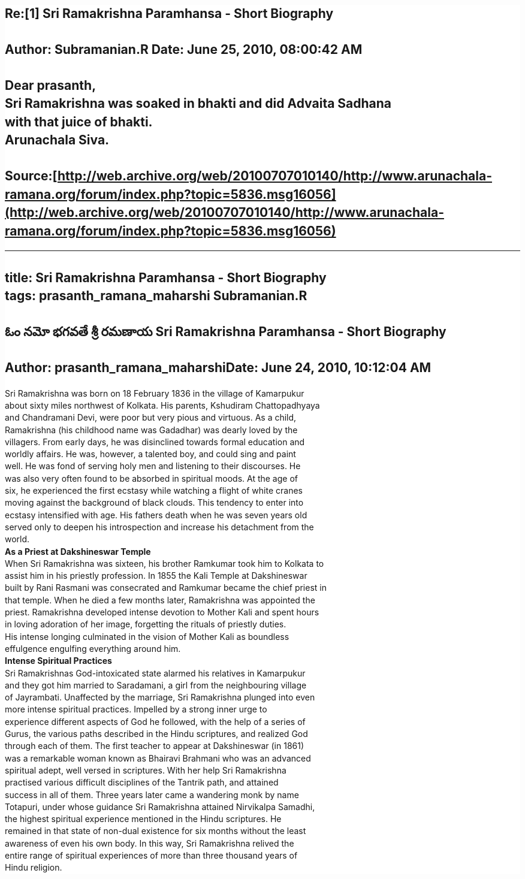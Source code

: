 ## Re:[1] Sri Ramakrishna Paramhansa - Short Biography  
Author: Subramanian.R       Date: June 25, 2010, 08:00:42 AM  
---  
Dear prasanth,   
Sri Ramakrishna was soaked in bhakti and did Advaita Sadhana   
with that juice of bhakti.   
Arunachala Siva.
 ---  
Source:[http://web.archive.org/web/20100707010140/http://www.arunachala-ramana.org/forum/index.php?topic=5836.msg16056](http://web.archive.org/web/20100707010140/http://www.arunachala-ramana.org/forum/index.php?topic=5836.msg16056)   
---  

--- 
title: Sri Ramakrishna Paramhansa - Short Biography   
tags: prasanth_ramana_maharshi Subramanian.R  
---  
## ఓం నమో భగవతే శ్రీ రమణాయ Sri Ramakrishna Paramhansa - Short Biography  
Author: prasanth_ramana_maharshiDate: June 24, 2010, 10:12:04 AM  
---  
Sri Ramakrishna was born on 18 February 1836 in the village of Kamarpukur  
about sixty miles northwest of Kolkata. His parents, Kshudiram Chattopadhyaya  
and Chandramani Devi, were poor but very pious and virtuous. As a child,  
Ramakrishna (his childhood name was Gadadhar) was dearly loved by the  
villagers. From early days, he was disinclined towards formal education and  
worldly affairs. He was, however, a talented boy, and could sing and paint  
well. He was fond of serving holy men and listening to their discourses. He  
was also very often found to be absorbed in spiritual moods. At the age of  
six, he experienced the first ecstasy while watching a flight of white cranes  
moving against the background of black clouds. This tendency to enter into  
ecstasy intensified with age. His fathers death when he was seven years old  
served only to deepen his introspection and increase his detachment from the  
world.   
**As a Priest at Dakshineswar Temple**   
When Sri Ramakrishna was sixteen, his brother Ramkumar took him to Kolkata to  
assist him in his priestly profession. In 1855 the Kali Temple at Dakshineswar  
built by Rani Rasmani was consecrated and Ramkumar became the chief priest in  
that temple. When he died a few months later, Ramakrishna was appointed the  
priest. Ramakrishna developed intense devotion to Mother Kali and spent hours  
in loving adoration of her image, forgetting the rituals of priestly duties.  
His intense longing culminated in the vision of Mother Kali as boundless  
effulgence engulfing everything around him.   
**Intense Spiritual Practices**   
Sri Ramakrishnas God-intoxicated state alarmed his relatives in Kamarpukur  
and they got him married to Saradamani, a girl from the neighbouring village  
of Jayrambati. Unaffected by the marriage, Sri Ramakrishna plunged into even  
more intense spiritual practices. Impelled by a strong inner urge to  
experience different aspects of God he followed, with the help of a series of  
Gurus, the various paths described in the Hindu scriptures, and realized God  
through each of them. The first teacher to appear at Dakshineswar (in 1861)  
was a remarkable woman known as Bhairavi Brahmani who was an advanced  
spiritual adept, well versed in scriptures. With her help Sri Ramakrishna  
practised various difficult disciplines of the Tantrik path, and attained  
success in all of them. Three years later came a wandering monk by name  
Totapuri, under whose guidance Sri Ramakrishna attained Nirvikalpa Samadhi,  
the highest spiritual experience mentioned in the Hindu scriptures. He  
remained in that state of non-dual existence for six months without the least  
awareness of even his own body. In this way, Sri Ramakrishna relived the  
entire range of spiritual experiences of more than three thousand years of  
Hindu religion.   